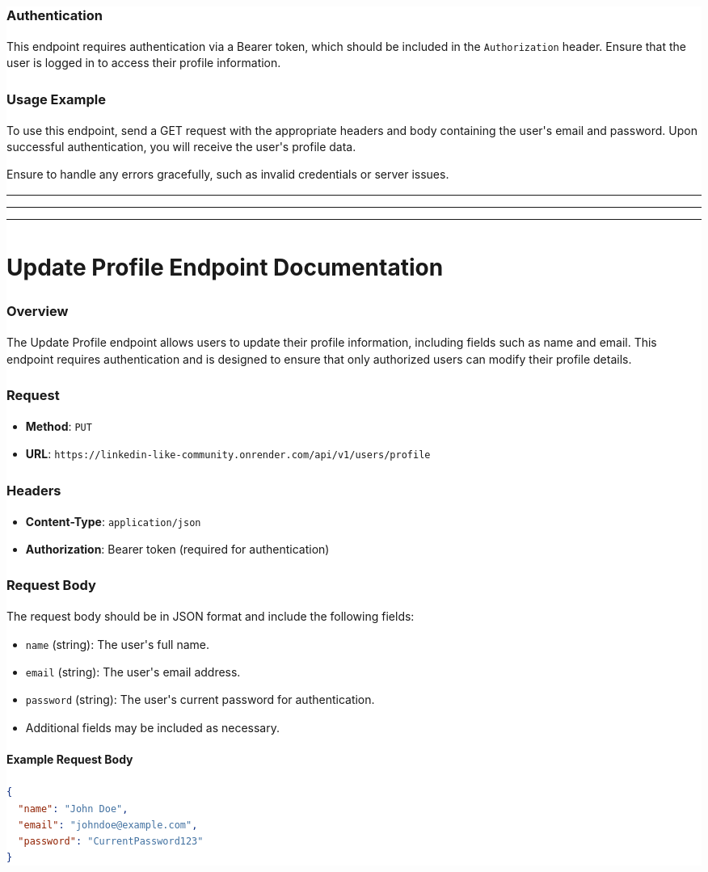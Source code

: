 ### Authentication

This endpoint requires authentication via a Bearer token, which should be included in the `Authorization` header. Ensure that the user is logged in to access their profile information.

### Usage Example

To use this endpoint, send a GET request with the appropriate headers and body containing the user's email and password. Upon successful authentication, you will receive the user's profile data.

Ensure to handle any errors gracefully, such as invalid credentials or server issues.

---
---
---

# Update Profile Endpoint Documentation

### Overview

The Update Profile endpoint allows users to update their profile information, including fields such as name and email. This endpoint requires authentication and is designed to ensure that only authorized users can modify their profile details.

### Request

- **Method**: `PUT`
    
- **URL**: `https://linkedin-like-community.onrender.com/api/v1/users/profile`
    

### Headers

- **Content-Type**: `application/json`
    
- **Authorization**: Bearer token (required for authentication)
    

### Request Body

The request body should be in JSON format and include the following fields:

- `name` (string): The user's full name.
    
- `email` (string): The user's email address.
    
- `password` (string): The user's current password for authentication.
    
- Additional fields may be included as necessary.
    

#### Example Request Body

``` json
{
  "name": "John Doe",
  "email": "johndoe@example.com",
  "password": "CurrentPassword123"
}

 ```
